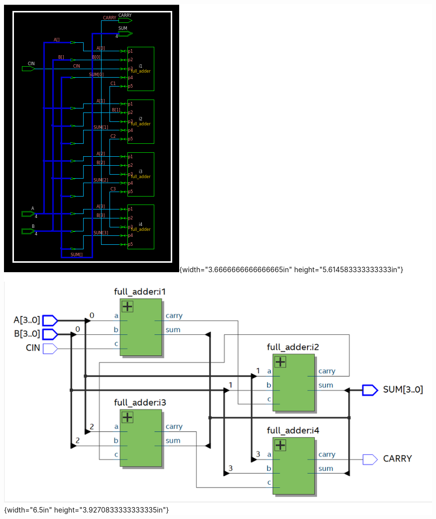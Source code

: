 ![](./image16.png){width="3.6666666666666665in"
height="5.614583333333333in"}

![](./image17.png){width="6.5in" height="3.9270833333333335in"}
